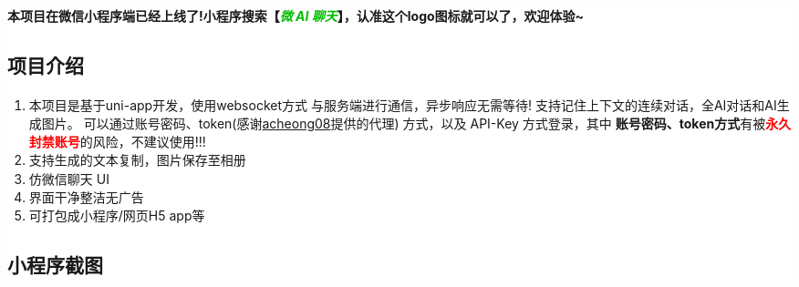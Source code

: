 **本项目在微信小程序端已经上线了!小程序搜索【<span style="color:#04BE02">*微 AI 聊天*</span>】，认准这个logo图标就可以了，欢迎体验~**

## 项目介绍

1. 本项目是基于uni-app开发，使用websocket方式 与服务端进行通信，异步响应无需等待! 支持记住上下文的连续对话，全AI对话和AI生成图片。
   可以通过账号密码、token(感谢[acheong08](https://github.com/acheong08/ChatGPT)提供的代理) 方式，以及 API-Key 方式登录，其中
   **账号密码、token方式**有被<span style='color:red'>**永久封禁账号**</span>的风险，不建议使用!!!
2. 支持生成的文本复制，图片保存至相册
3. 仿微信聊天 UI
4. 界面干净整洁无广告
5. 可打包成小程序/网页H5 app等

## 小程序截图
